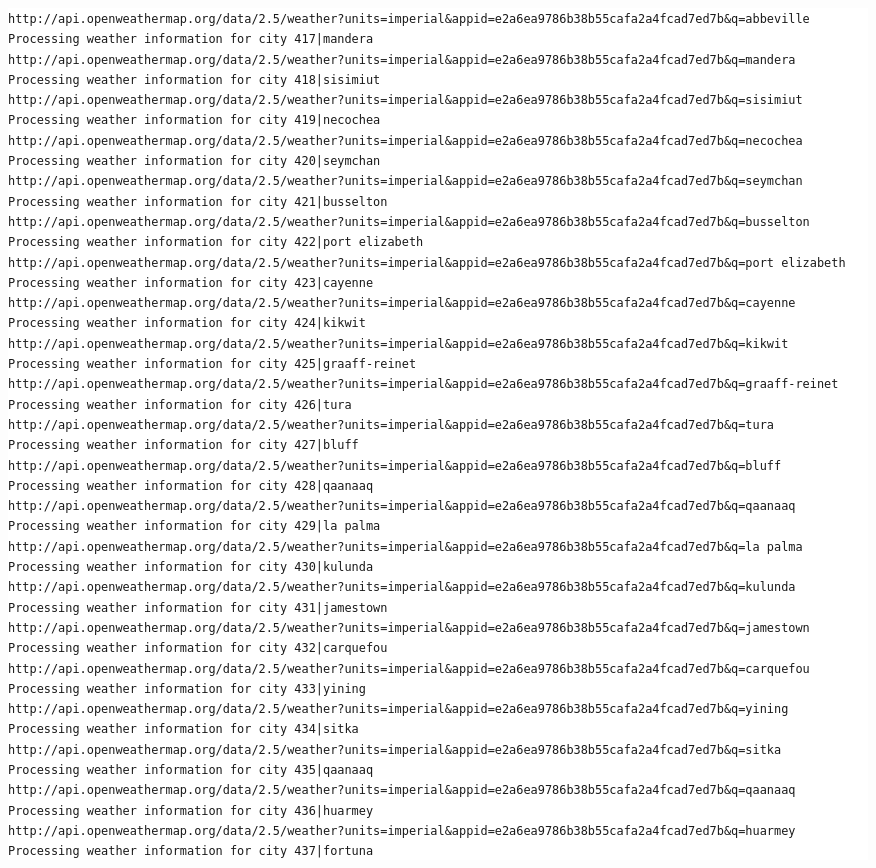     http://api.openweathermap.org/data/2.5/weather?units=imperial&appid=e2a6ea9786b38b55cafa2a4fcad7ed7b&q=abbeville
    Processing weather information for city 417|mandera
    http://api.openweathermap.org/data/2.5/weather?units=imperial&appid=e2a6ea9786b38b55cafa2a4fcad7ed7b&q=mandera
    Processing weather information for city 418|sisimiut
    http://api.openweathermap.org/data/2.5/weather?units=imperial&appid=e2a6ea9786b38b55cafa2a4fcad7ed7b&q=sisimiut
    Processing weather information for city 419|necochea
    http://api.openweathermap.org/data/2.5/weather?units=imperial&appid=e2a6ea9786b38b55cafa2a4fcad7ed7b&q=necochea
    Processing weather information for city 420|seymchan
    http://api.openweathermap.org/data/2.5/weather?units=imperial&appid=e2a6ea9786b38b55cafa2a4fcad7ed7b&q=seymchan
    Processing weather information for city 421|busselton
    http://api.openweathermap.org/data/2.5/weather?units=imperial&appid=e2a6ea9786b38b55cafa2a4fcad7ed7b&q=busselton
    Processing weather information for city 422|port elizabeth
    http://api.openweathermap.org/data/2.5/weather?units=imperial&appid=e2a6ea9786b38b55cafa2a4fcad7ed7b&q=port elizabeth
    Processing weather information for city 423|cayenne
    http://api.openweathermap.org/data/2.5/weather?units=imperial&appid=e2a6ea9786b38b55cafa2a4fcad7ed7b&q=cayenne
    Processing weather information for city 424|kikwit
    http://api.openweathermap.org/data/2.5/weather?units=imperial&appid=e2a6ea9786b38b55cafa2a4fcad7ed7b&q=kikwit
    Processing weather information for city 425|graaff-reinet
    http://api.openweathermap.org/data/2.5/weather?units=imperial&appid=e2a6ea9786b38b55cafa2a4fcad7ed7b&q=graaff-reinet
    Processing weather information for city 426|tura
    http://api.openweathermap.org/data/2.5/weather?units=imperial&appid=e2a6ea9786b38b55cafa2a4fcad7ed7b&q=tura
    Processing weather information for city 427|bluff
    http://api.openweathermap.org/data/2.5/weather?units=imperial&appid=e2a6ea9786b38b55cafa2a4fcad7ed7b&q=bluff
    Processing weather information for city 428|qaanaaq
    http://api.openweathermap.org/data/2.5/weather?units=imperial&appid=e2a6ea9786b38b55cafa2a4fcad7ed7b&q=qaanaaq
    Processing weather information for city 429|la palma
    http://api.openweathermap.org/data/2.5/weather?units=imperial&appid=e2a6ea9786b38b55cafa2a4fcad7ed7b&q=la palma
    Processing weather information for city 430|kulunda
    http://api.openweathermap.org/data/2.5/weather?units=imperial&appid=e2a6ea9786b38b55cafa2a4fcad7ed7b&q=kulunda
    Processing weather information for city 431|jamestown
    http://api.openweathermap.org/data/2.5/weather?units=imperial&appid=e2a6ea9786b38b55cafa2a4fcad7ed7b&q=jamestown
    Processing weather information for city 432|carquefou
    http://api.openweathermap.org/data/2.5/weather?units=imperial&appid=e2a6ea9786b38b55cafa2a4fcad7ed7b&q=carquefou
    Processing weather information for city 433|yining
    http://api.openweathermap.org/data/2.5/weather?units=imperial&appid=e2a6ea9786b38b55cafa2a4fcad7ed7b&q=yining
    Processing weather information for city 434|sitka
    http://api.openweathermap.org/data/2.5/weather?units=imperial&appid=e2a6ea9786b38b55cafa2a4fcad7ed7b&q=sitka
    Processing weather information for city 435|qaanaaq
    http://api.openweathermap.org/data/2.5/weather?units=imperial&appid=e2a6ea9786b38b55cafa2a4fcad7ed7b&q=qaanaaq
    Processing weather information for city 436|huarmey
    http://api.openweathermap.org/data/2.5/weather?units=imperial&appid=e2a6ea9786b38b55cafa2a4fcad7ed7b&q=huarmey
    Processing weather information for city 437|fortuna